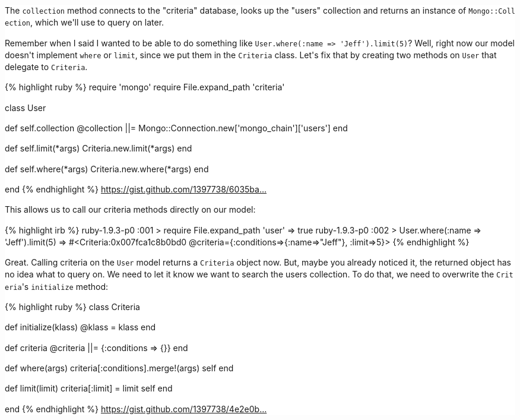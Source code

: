 The `collection` method connects to the "criteria" database, looks up the "users" collection and returns an instance of `Mongo::Collection`, which we'll use to query on later.

Remember when I said I wanted to be able to do something like `User.where(:name => 'Jeff').limit(5)`? Well, right now our model doesn't implement `where` or `limit`, since we put them in the `Criteria` class. Let's fix that by creating two methods on `User` that delegate to `Criteria`.

{% highlight ruby %}
require 'mongo'
require File.expand_path 'criteria'

class User

  def self.collection
    @collection ||= Mongo::Connection.new['mongo_chain']['users']
  end

  def self.limit(*args)
    Criteria.new.limit(*args)
  end

  def self.where(*args)
    Criteria.new.where(*args)
  end

end
{% endhighlight %}
<span class="small"><a href="https://gist.github.com/1397738/6035babd3ed2439026c992abc7a12230718a77d1">https://gist.github.com/1397738/6035ba…</a></span>

This allows us to call our criteria methods directly on our model:

{% highlight irb %}
ruby-1.9.3-p0 :001 > require File.expand_path 'user'
 => true
ruby-1.9.3-p0 :002 > User.where(:name => 'Jeff').limit(5)
 => #<Criteria:0x007fca1c8b0bd0 @criteria={:conditions=>{:name=>"Jeff"}, :limit=>5}>
{% endhighlight %}

Great. Calling criteria on the `User` model returns a `Criteria` object now. But, maybe you already noticed it, the returned object has no idea what to query on. We need to let it know we want to search the users collection. To do that, we need to overwrite the `Criteria`'s `initialize` method:

{% highlight ruby %}
class Criteria

  def initialize(klass)
    @klass = klass
  end

  def criteria
    @criteria ||= {:conditions => {}}
  end

  def where(args)
    criteria[:conditions].merge!(args)
    self
  end

  def limit(limit)
    criteria[:limit] = limit
    self
  end

end
{% endhighlight %}
<span class="small"><a href="https://gist.github.com/1397738/4e2e0b506dfb7ed171368b7b05b9ae560146c582">https://gist.github.com/1397738/4e2e0b…</a></span>

